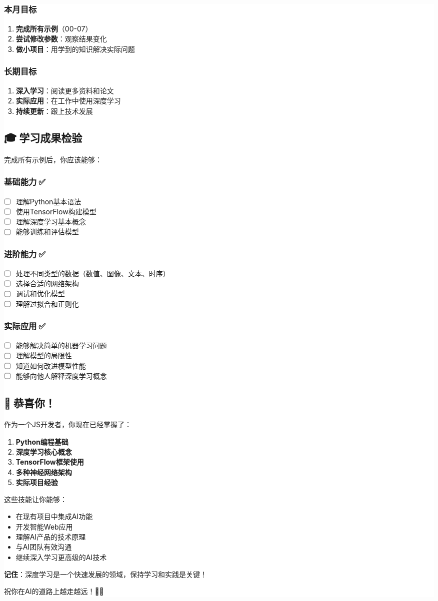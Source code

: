 ### 本月目标
1. **完成所有示例**（00-07）
2. **尝试修改参数**：观察结果变化
3. **做小项目**：用学到的知识解决实际问题

### 长期目标
1. **深入学习**：阅读更多资料和论文
2. **实际应用**：在工作中使用深度学习
3. **持续更新**：跟上技术发展

## 🎓 学习成果检验

完成所有示例后，你应该能够：

### 基础能力 ✅
- [ ] 理解Python基本语法
- [ ] 使用TensorFlow构建模型
- [ ] 理解深度学习基本概念
- [ ] 能够训练和评估模型

### 进阶能力 ✅
- [ ] 处理不同类型的数据（数值、图像、文本、时序）
- [ ] 选择合适的网络架构
- [ ] 调试和优化模型
- [ ] 理解过拟合和正则化

### 实际应用 ✅
- [ ] 能够解决简单的机器学习问题
- [ ] 理解模型的局限性
- [ ] 知道如何改进模型性能
- [ ] 能够向他人解释深度学习概念

## 🌟 恭喜你！

作为一个JS开发者，你现在已经掌握了：
1. **Python编程基础**
2. **深度学习核心概念**
3. **TensorFlow框架使用**
4. **多种神经网络架构**
5. **实际项目经验**

这些技能让你能够：
- 在现有项目中集成AI功能
- 开发智能Web应用
- 理解AI产品的技术原理
- 与AI团队有效沟通
- 继续深入学习更高级的AI技术

**记住**：深度学习是一个快速发展的领域，保持学习和实践是关键！

祝你在AI的道路上越走越远！🚀🎉
